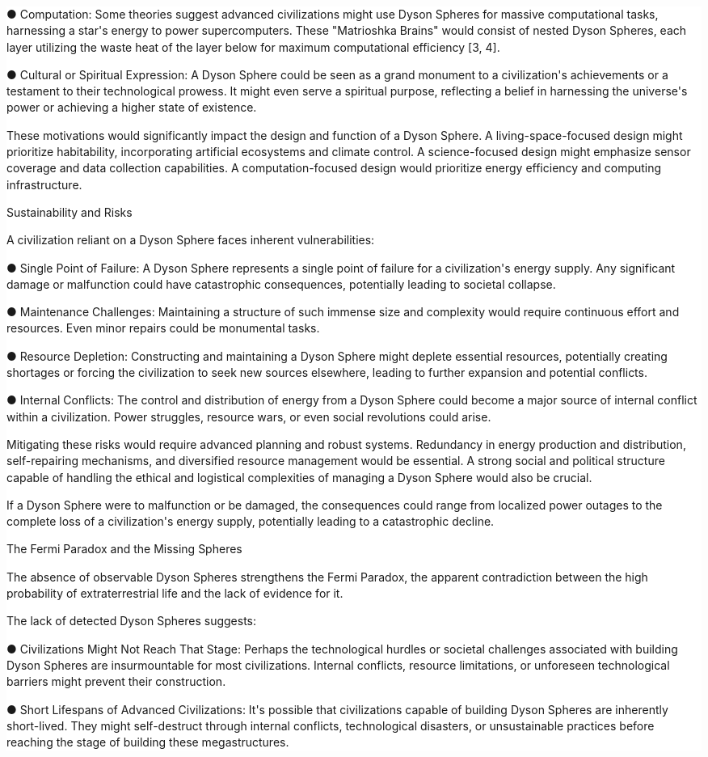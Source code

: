 ● Computation: Some theories suggest advanced civilizations might use Dyson Spheres for massive computational tasks, harnessing a star's energy to power supercomputers. These "Matrioshka Brains" would consist of nested Dyson Spheres, each layer utilizing the waste heat of the layer below for maximum computational efficiency \[3, 4\].

● Cultural or Spiritual Expression: A Dyson Sphere could be seen as a grand monument to a civilization's achievements or a testament to their technological prowess. It might even serve a spiritual purpose, reflecting a belief in harnessing the universe's power or achieving a higher state of existence.

These motivations would significantly impact the design and function of a Dyson Sphere. A living-space-focused design might prioritize habitability, incorporating artificial ecosystems and climate control. A science-focused design might emphasize sensor coverage and data collection capabilities. A computation-focused design would prioritize energy efficiency and computing infrastructure.

Sustainability and Risks

A civilization reliant on a Dyson Sphere faces inherent vulnerabilities:

● Single Point of Failure: A Dyson Sphere represents a single point of failure for a civilization's energy supply. Any significant damage or malfunction could have catastrophic consequences, potentially leading to societal collapse.

● Maintenance Challenges: Maintaining a structure of such immense size and complexity would require continuous effort and resources. Even minor repairs could be monumental tasks.

● Resource Depletion: Constructing and maintaining a Dyson Sphere might deplete essential resources, potentially creating shortages or forcing the civilization to seek new sources elsewhere, leading to further expansion and potential conflicts.

● Internal Conflicts: The control and distribution of energy from a Dyson Sphere could become a major source of internal conflict within a civilization. Power struggles, resource wars, or even social revolutions could arise.

Mitigating these risks would require advanced planning and robust systems. Redundancy in energy production and distribution, self-repairing mechanisms, and diversified resource management would be essential. A strong social and political structure capable of handling the ethical and logistical complexities of managing a Dyson Sphere would also be crucial.

If a Dyson Sphere were to malfunction or be damaged, the consequences could range from localized power outages to the complete loss of a civilization's energy supply, potentially leading to a catastrophic decline.

The Fermi Paradox and the Missing Spheres

The absence of observable Dyson Spheres strengthens the Fermi Paradox, the apparent contradiction between the high probability of extraterrestrial life and the lack of evidence for it.

The lack of detected Dyson Spheres suggests:

● Civilizations Might Not Reach That Stage: Perhaps the technological hurdles or societal challenges associated with building Dyson Spheres are insurmountable for most civilizations. Internal conflicts, resource limitations, or unforeseen technological barriers might prevent their construction.

● Short Lifespans of Advanced Civilizations: It's possible that civilizations capable of building Dyson Spheres are inherently short-lived. They might self-destruct through internal conflicts, technological disasters, or unsustainable practices before reaching the stage of building these megastructures.
